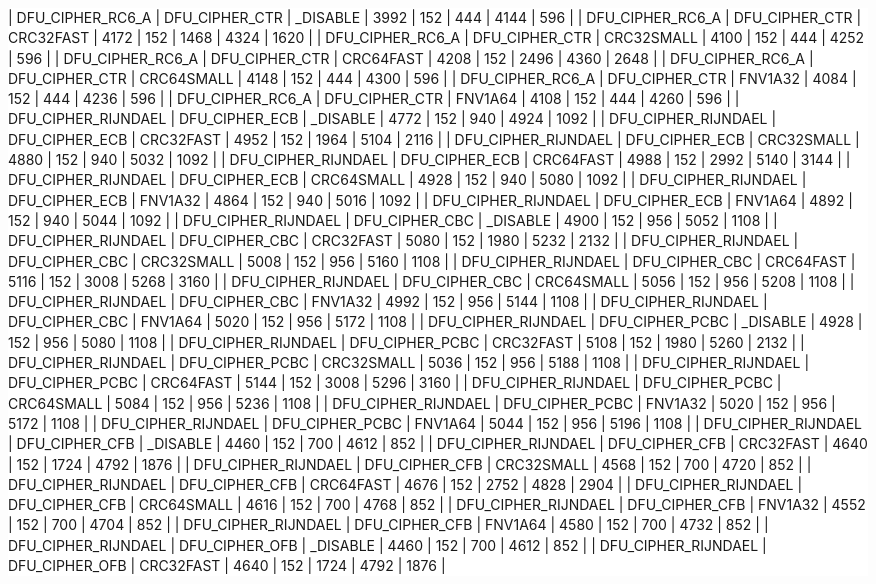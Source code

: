 |     DFU_CIPHER_RC6_A |    DFU_CIPHER_CTR |   _DISABLE | 3992 |  152 |  444 | 4144 |  596 |
|     DFU_CIPHER_RC6_A |    DFU_CIPHER_CTR |  CRC32FAST | 4172 |  152 | 1468 | 4324 | 1620 |
|     DFU_CIPHER_RC6_A |    DFU_CIPHER_CTR | CRC32SMALL | 4100 |  152 |  444 | 4252 |  596 |
|     DFU_CIPHER_RC6_A |    DFU_CIPHER_CTR |  CRC64FAST | 4208 |  152 | 2496 | 4360 | 2648 |
|     DFU_CIPHER_RC6_A |    DFU_CIPHER_CTR | CRC64SMALL | 4148 |  152 |  444 | 4300 |  596 |
|     DFU_CIPHER_RC6_A |    DFU_CIPHER_CTR |    FNV1A32 | 4084 |  152 |  444 | 4236 |  596 |
|     DFU_CIPHER_RC6_A |    DFU_CIPHER_CTR |    FNV1A64 | 4108 |  152 |  444 | 4260 |  596 |
|  DFU_CIPHER_RIJNDAEL |    DFU_CIPHER_ECB |   _DISABLE | 4772 |  152 |  940 | 4924 | 1092 |
|  DFU_CIPHER_RIJNDAEL |    DFU_CIPHER_ECB |  CRC32FAST | 4952 |  152 | 1964 | 5104 | 2116 |
|  DFU_CIPHER_RIJNDAEL |    DFU_CIPHER_ECB | CRC32SMALL | 4880 |  152 |  940 | 5032 | 1092 |
|  DFU_CIPHER_RIJNDAEL |    DFU_CIPHER_ECB |  CRC64FAST | 4988 |  152 | 2992 | 5140 | 3144 |
|  DFU_CIPHER_RIJNDAEL |    DFU_CIPHER_ECB | CRC64SMALL | 4928 |  152 |  940 | 5080 | 1092 |
|  DFU_CIPHER_RIJNDAEL |    DFU_CIPHER_ECB |    FNV1A32 | 4864 |  152 |  940 | 5016 | 1092 |
|  DFU_CIPHER_RIJNDAEL |    DFU_CIPHER_ECB |    FNV1A64 | 4892 |  152 |  940 | 5044 | 1092 |
|  DFU_CIPHER_RIJNDAEL |    DFU_CIPHER_CBC |   _DISABLE | 4900 |  152 |  956 | 5052 | 1108 |
|  DFU_CIPHER_RIJNDAEL |    DFU_CIPHER_CBC |  CRC32FAST | 5080 |  152 | 1980 | 5232 | 2132 |
|  DFU_CIPHER_RIJNDAEL |    DFU_CIPHER_CBC | CRC32SMALL | 5008 |  152 |  956 | 5160 | 1108 |
|  DFU_CIPHER_RIJNDAEL |    DFU_CIPHER_CBC |  CRC64FAST | 5116 |  152 | 3008 | 5268 | 3160 |
|  DFU_CIPHER_RIJNDAEL |    DFU_CIPHER_CBC | CRC64SMALL | 5056 |  152 |  956 | 5208 | 1108 |
|  DFU_CIPHER_RIJNDAEL |    DFU_CIPHER_CBC |    FNV1A32 | 4992 |  152 |  956 | 5144 | 1108 |
|  DFU_CIPHER_RIJNDAEL |    DFU_CIPHER_CBC |    FNV1A64 | 5020 |  152 |  956 | 5172 | 1108 |
|  DFU_CIPHER_RIJNDAEL |   DFU_CIPHER_PCBC |   _DISABLE | 4928 |  152 |  956 | 5080 | 1108 |
|  DFU_CIPHER_RIJNDAEL |   DFU_CIPHER_PCBC |  CRC32FAST | 5108 |  152 | 1980 | 5260 | 2132 |
|  DFU_CIPHER_RIJNDAEL |   DFU_CIPHER_PCBC | CRC32SMALL | 5036 |  152 |  956 | 5188 | 1108 |
|  DFU_CIPHER_RIJNDAEL |   DFU_CIPHER_PCBC |  CRC64FAST | 5144 |  152 | 3008 | 5296 | 3160 |
|  DFU_CIPHER_RIJNDAEL |   DFU_CIPHER_PCBC | CRC64SMALL | 5084 |  152 |  956 | 5236 | 1108 |
|  DFU_CIPHER_RIJNDAEL |   DFU_CIPHER_PCBC |    FNV1A32 | 5020 |  152 |  956 | 5172 | 1108 |
|  DFU_CIPHER_RIJNDAEL |   DFU_CIPHER_PCBC |    FNV1A64 | 5044 |  152 |  956 | 5196 | 1108 |
|  DFU_CIPHER_RIJNDAEL |    DFU_CIPHER_CFB |   _DISABLE | 4460 |  152 |  700 | 4612 |  852 |
|  DFU_CIPHER_RIJNDAEL |    DFU_CIPHER_CFB |  CRC32FAST | 4640 |  152 | 1724 | 4792 | 1876 |
|  DFU_CIPHER_RIJNDAEL |    DFU_CIPHER_CFB | CRC32SMALL | 4568 |  152 |  700 | 4720 |  852 |
|  DFU_CIPHER_RIJNDAEL |    DFU_CIPHER_CFB |  CRC64FAST | 4676 |  152 | 2752 | 4828 | 2904 |
|  DFU_CIPHER_RIJNDAEL |    DFU_CIPHER_CFB | CRC64SMALL | 4616 |  152 |  700 | 4768 |  852 |
|  DFU_CIPHER_RIJNDAEL |    DFU_CIPHER_CFB |    FNV1A32 | 4552 |  152 |  700 | 4704 |  852 |
|  DFU_CIPHER_RIJNDAEL |    DFU_CIPHER_CFB |    FNV1A64 | 4580 |  152 |  700 | 4732 |  852 |
|  DFU_CIPHER_RIJNDAEL |    DFU_CIPHER_OFB |   _DISABLE | 4460 |  152 |  700 | 4612 |  852 |
|  DFU_CIPHER_RIJNDAEL |    DFU_CIPHER_OFB |  CRC32FAST | 4640 |  152 | 1724 | 4792 | 1876 |
